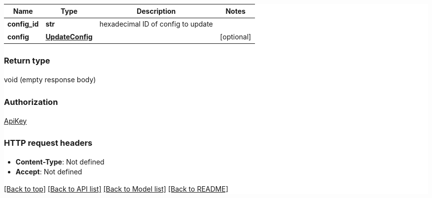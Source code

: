 Name | Type | Description  | Notes
------------- | ------------- | ------------- | -------------
 **config_id** | **str**| hexadecimal ID of config to update | 
 **config** | [**UpdateConfig**](UpdateConfig.md)|  | [optional] 

### Return type

void (empty response body)

### Authorization

[ApiKey](../README.md#ApiKey)

### HTTP request headers

 - **Content-Type**: Not defined
 - **Accept**: Not defined

[[Back to top]](#) [[Back to API list]](../README.md#documentation-for-api-endpoints) [[Back to Model list]](../README.md#documentation-for-models) [[Back to README]](../README.md)

